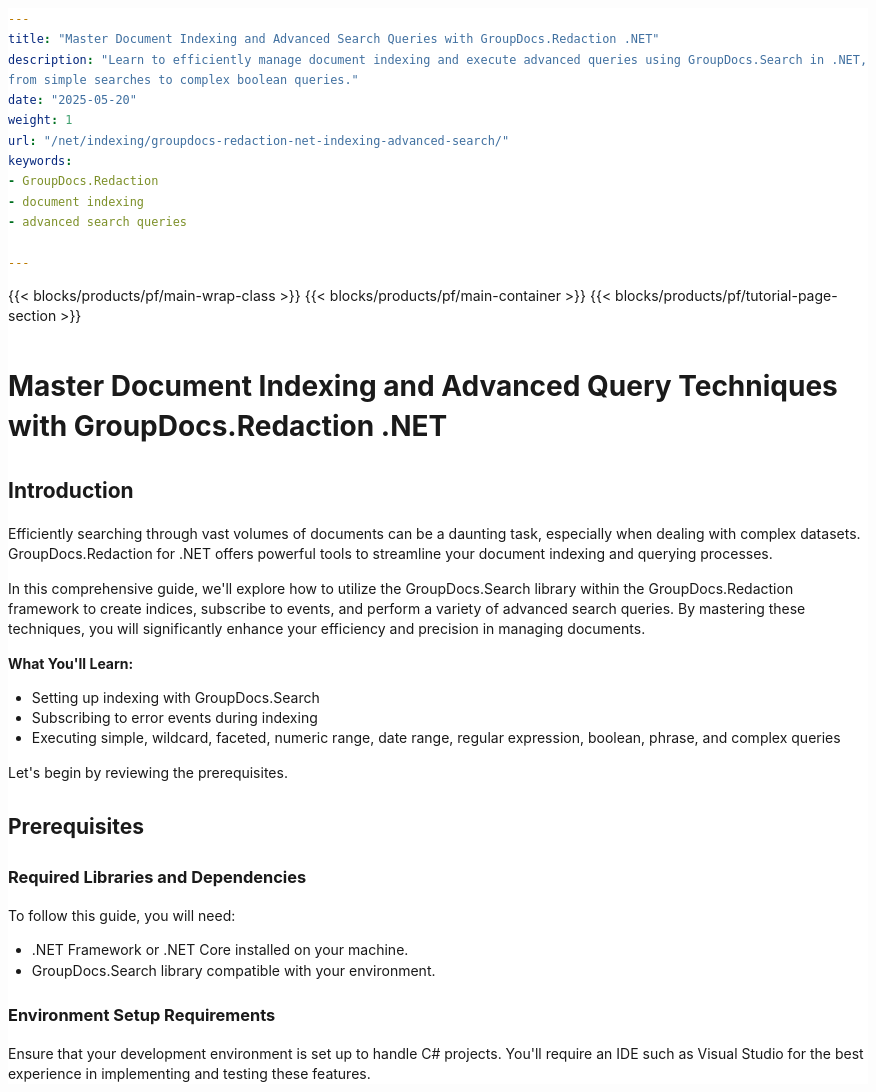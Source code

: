 ```yaml
---
title: "Master Document Indexing and Advanced Search Queries with GroupDocs.Redaction .NET"
description: "Learn to efficiently manage document indexing and execute advanced queries using GroupDocs.Search in .NET, from simple searches to complex boolean queries."
date: "2025-05-20"
weight: 1
url: "/net/indexing/groupdocs-redaction-net-indexing-advanced-search/"
keywords:
- GroupDocs.Redaction
- document indexing
- advanced search queries

---
```


{{< blocks/products/pf/main-wrap-class >}}
{{< blocks/products/pf/main-container >}}
{{< blocks/products/pf/tutorial-page-section >}}
# Master Document Indexing and Advanced Query Techniques with GroupDocs.Redaction .NET

## Introduction

Efficiently searching through vast volumes of documents can be a daunting task, especially when dealing with complex datasets. GroupDocs.Redaction for .NET offers powerful tools to streamline your document indexing and querying processes.

In this comprehensive guide, we'll explore how to utilize the GroupDocs.Search library within the GroupDocs.Redaction framework to create indices, subscribe to events, and perform a variety of advanced search queries. By mastering these techniques, you will significantly enhance your efficiency and precision in managing documents.

**What You'll Learn:**
- Setting up indexing with GroupDocs.Search
- Subscribing to error events during indexing
- Executing simple, wildcard, faceted, numeric range, date range, regular expression, boolean, phrase, and complex queries

Let's begin by reviewing the prerequisites.

## Prerequisites

### Required Libraries and Dependencies
To follow this guide, you will need:
- .NET Framework or .NET Core installed on your machine.
- GroupDocs.Search library compatible with your environment.

### Environment Setup Requirements
Ensure that your development environment is set up to handle C# projects. You'll require an IDE such as Visual Studio for the best experience in implementing and testing these features.
